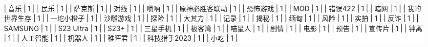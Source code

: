| 音乐 | 1 |
| 民乐 | 1 |
| 萨克斯 | 1 |
| 对线 | 1 |
| 唢呐 | 1 |
| 原神必胜客联动 | 1 |
| 恐怖游戏 | 1 |
| MOD | 1 |
| 错误422 | 1 |
| 暗网 | 1 |
| 我的世界生存 | 1 |
| 一坨小橙子 | 1 |
| 沙雕游戏 | 1 |
| 探险 | 1 |
| 大其力 | 1 |
| 记录 | 1 |
| 揭秘 | 1 |
| 缅甸 | 1 |
| 风险 | 1 |
| 实拍 | 1 |
| 反诈 | 1 |
| SAMSUNG | 1 |
| S23 Ultra | 1 |
| S23+ | 1 |
| 三星手机 | 1 |
| 极客湾 | 1 |
| 喵星人 | 1 |
| 剧情 | 1 |
| 电影 | 1 |
| 预告 | 1 |
| 宣传片 | 1 |
| 钟离 | 1 |
| 人工智能 | 1 |
| 机器人 | 1 |
| 稚晖君 | 1 |
| 科技猎手2023 | 1 |
| 小吃 | 1 |
